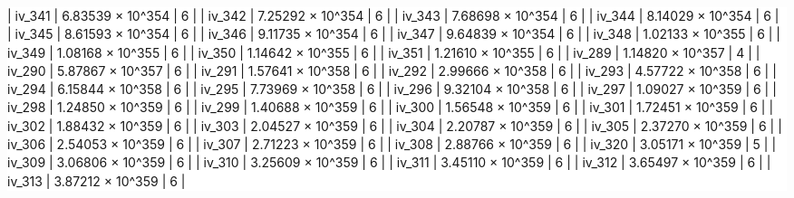 | iv_341 | 6.83539 × 10^354 | 6 |
| iv_342 | 7.25292 × 10^354 | 6 |
| iv_343 | 7.68698 × 10^354 | 6 |
| iv_344 | 8.14029 × 10^354 | 6 |
| iv_345 | 8.61593 × 10^354 | 6 |
| iv_346 | 9.11735 × 10^354 | 6 |
| iv_347 | 9.64839 × 10^354 | 6 |
| iv_348 | 1.02133 × 10^355 | 6 |
| iv_349 | 1.08168 × 10^355 | 6 |
| iv_350 | 1.14642 × 10^355 | 6 |
| iv_351 | 1.21610 × 10^355 | 6 |
| iv_289 | 1.14820 × 10^357 | 4 |
| iv_290 | 5.87867 × 10^357 | 6 |
| iv_291 | 1.57641 × 10^358 | 6 |
| iv_292 | 2.99666 × 10^358 | 6 |
| iv_293 | 4.57722 × 10^358 | 6 |
| iv_294 | 6.15844 × 10^358 | 6 |
| iv_295 | 7.73969 × 10^358 | 6 |
| iv_296 | 9.32104 × 10^358 | 6 |
| iv_297 | 1.09027 × 10^359 | 6 |
| iv_298 | 1.24850 × 10^359 | 6 |
| iv_299 | 1.40688 × 10^359 | 6 |
| iv_300 | 1.56548 × 10^359 | 6 |
| iv_301 | 1.72451 × 10^359 | 6 |
| iv_302 | 1.88432 × 10^359 | 6 |
| iv_303 | 2.04527 × 10^359 | 6 |
| iv_304 | 2.20787 × 10^359 | 6 |
| iv_305 | 2.37270 × 10^359 | 6 |
| iv_306 | 2.54053 × 10^359 | 6 |
| iv_307 | 2.71223 × 10^359 | 6 |
| iv_308 | 2.88766 × 10^359 | 6 |
| iv_320 | 3.05171 × 10^359 | 5 |
| iv_309 | 3.06806 × 10^359 | 6 |
| iv_310 | 3.25609 × 10^359 | 6 |
| iv_311 | 3.45110 × 10^359 | 6 |
| iv_312 | 3.65497 × 10^359 | 6 |
| iv_313 | 3.87212 × 10^359 | 6 |